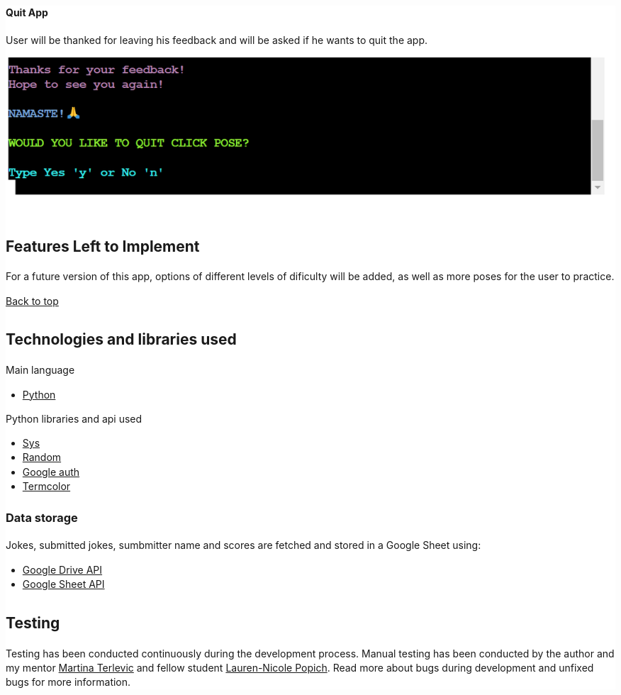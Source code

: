 #### Quit App

User will be thanked for leaving his feedback and will be asked if he wants to quit the app.

![Quit App](/images/screen_capture_quit.png)

## Features Left to Implement

For a future version of this app, options of different levels of dificulty will be added, as well as more poses for the user to practice.

[Back to top](#click-pose)

## Technologies and libraries used

Main language

- [Python](https://en.wikipedia.org/wiki/Python_programming_language)

Python libraries and api used

- [Sys](https://docs.python.org/3/library/sys.html)
- [Random](https://docs.python.org/3/library/random.html)
- [Google auth](https://google-auth.readthedocs.io/en/master/index.html)
- [Termcolor](https://pypi.org/project/termcolor/)

### Data storage

Jokes, submitted jokes, sumbmitter name and scores are fetched and stored in a Google Sheet using:

- [Google Drive API](https://developers.google.com/drive/api)
- [Google Sheet API](https://developers.google.com/sheets/api)



## Testing 

Testing has been conducted continuously during the development process. Manual testing has been conducted by the author and my mentor [Martina Terlevic](https://www.linkedin.com/in/martinaterlevic/) and fellow student [Lauren-Nicole Popich](https://www.linkedin.com/in/lauren-nicole-popich-1ab87539/). Read more about bugs during development and unfixed bugs for more information.


